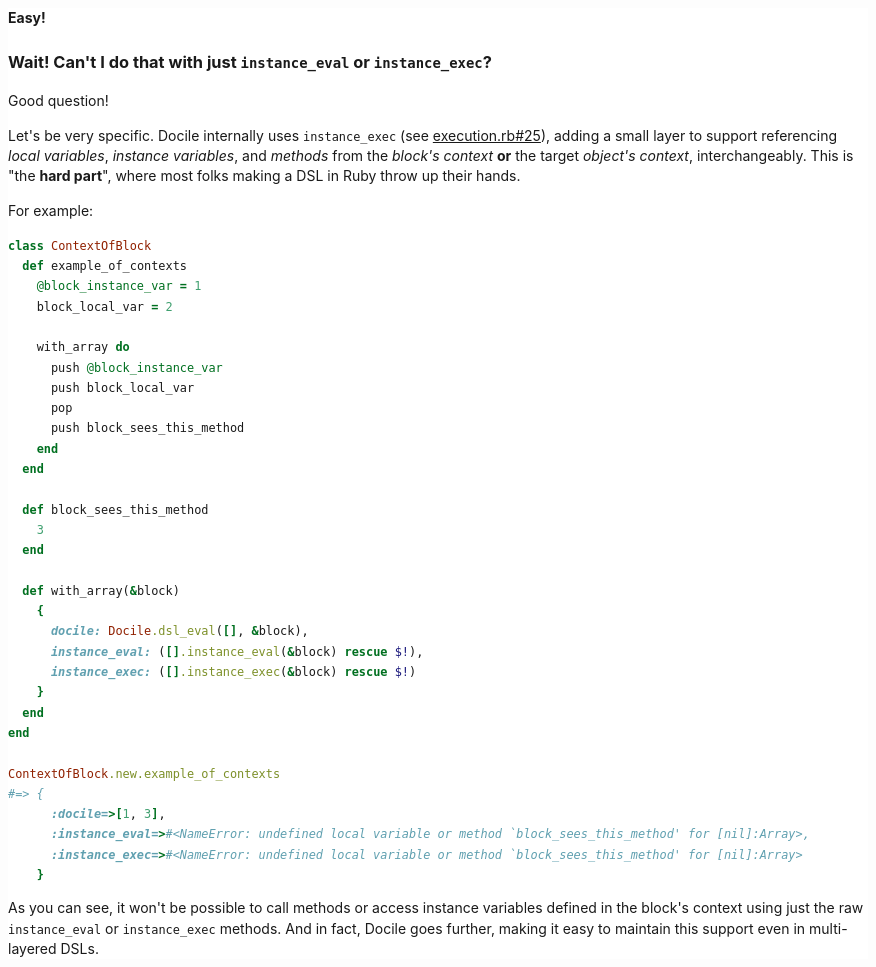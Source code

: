 **Easy!**

### Wait! Can't I do that with just `instance_eval` or `instance_exec`?

Good question!

Let's be very specific. Docile internally uses `instance_exec` (see [execution.rb#25](lib/docile/execution.rb#L25)), adding a small layer to support referencing *local variables*, *instance variables*, and *methods* from the _block's context_ **or** the target _object's context_, interchangeably. This is "the **hard part**", where most folks making a DSL in Ruby throw up their hands.

For example:

```ruby
class ContextOfBlock
  def example_of_contexts
    @block_instance_var = 1
    block_local_var = 2

    with_array do
      push @block_instance_var
      push block_local_var
      pop
      push block_sees_this_method 
    end
  end
  
  def block_sees_this_method
    3
  end  

  def with_array(&block)
    {
      docile: Docile.dsl_eval([], &block),
      instance_eval: ([].instance_eval(&block) rescue $!),
      instance_exec: ([].instance_exec(&block) rescue $!)
    }  
  end
end

ContextOfBlock.new.example_of_contexts
#=> {
      :docile=>[1, 3],
      :instance_eval=>#<NameError: undefined local variable or method `block_sees_this_method' for [nil]:Array>,
      :instance_exec=>#<NameError: undefined local variable or method `block_sees_this_method' for [nil]:Array>
    }
```

As you can see, it won't be possible to call methods or access instance variables defined in the block's context using just the raw `instance_eval` or `instance_exec` methods. And in fact, Docile goes further, making it easy to maintain this support even in multi-layered DSLs.


[1]: http://www.google.com/search?q=docile+definition   "Google"
[2]: http://stackoverflow.com/questions/328496/when-would-you-use-the-builder-pattern  "Builder Pattern"
[4]: https://gist.github.com/ms-ati/2bb17bdf10a430faba98
[3]: http://www.sinatrarb.com "Sinatra"